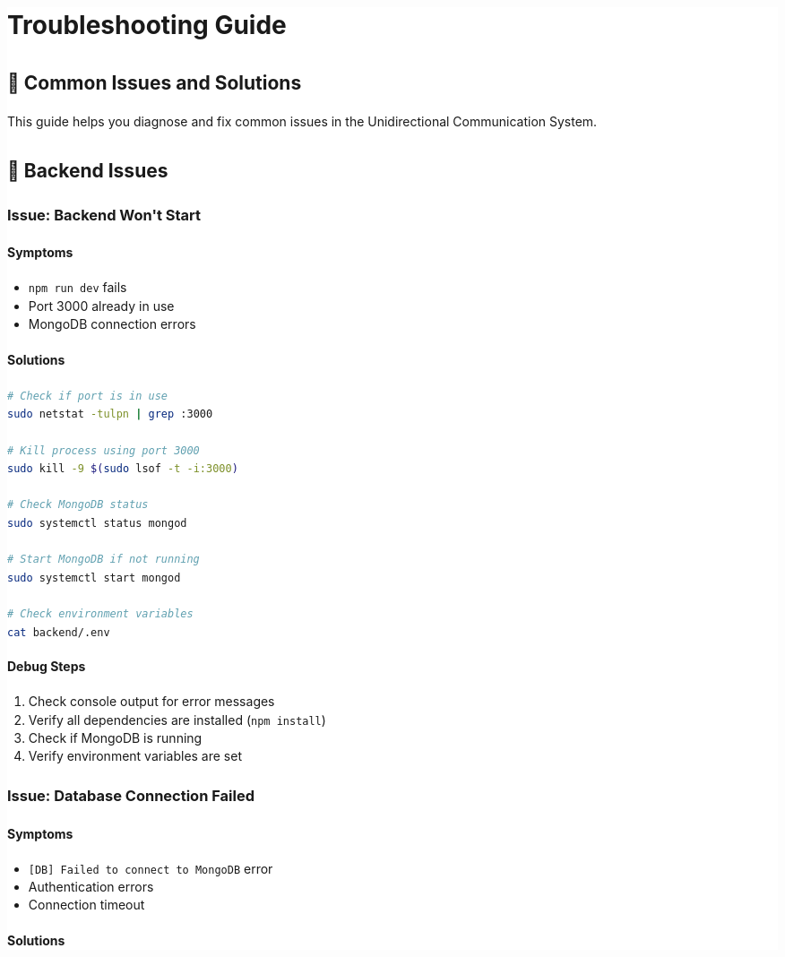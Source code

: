 # Troubleshooting Guide

## 🚨 **Common Issues and Solutions**

This guide helps you diagnose and fix common issues in the Unidirectional Communication System.

## 🔧 **Backend Issues**

### **Issue: Backend Won't Start**

#### **Symptoms**

- `npm run dev` fails
- Port 3000 already in use
- MongoDB connection errors

#### **Solutions**

```bash
# Check if port is in use
sudo netstat -tulpn | grep :3000

# Kill process using port 3000
sudo kill -9 $(sudo lsof -t -i:3000)

# Check MongoDB status
sudo systemctl status mongod

# Start MongoDB if not running
sudo systemctl start mongod

# Check environment variables
cat backend/.env
```

#### **Debug Steps**

1. Check console output for error messages
2. Verify all dependencies are installed (`npm install`)
3. Check if MongoDB is running
4. Verify environment variables are set

### **Issue: Database Connection Failed**

#### **Symptoms**

- `[DB] Failed to connect to MongoDB` error
- Authentication errors
- Connection timeout

#### **Solutions**
